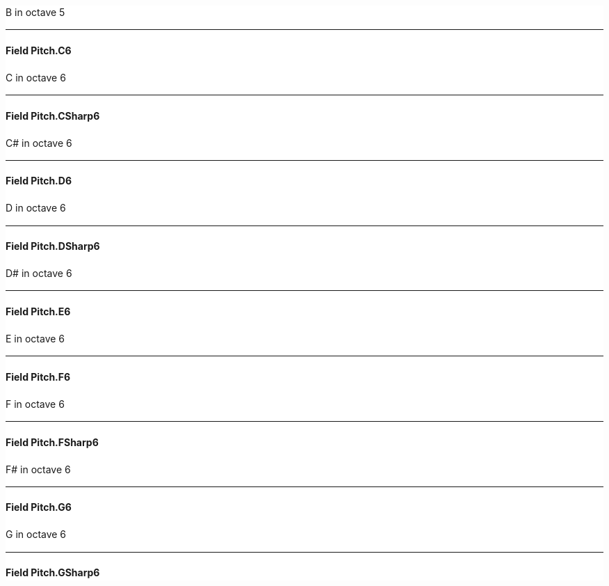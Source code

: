 B in octave 5



---
#### Field Pitch.C6

C in octave 6



---
#### Field Pitch.CSharp6

C# in octave 6



---
#### Field Pitch.D6

D in octave 6



---
#### Field Pitch.DSharp6

D# in octave 6



---
#### Field Pitch.E6

E in octave 6



---
#### Field Pitch.F6

F in octave 6



---
#### Field Pitch.FSharp6

F# in octave 6



---
#### Field Pitch.G6

G in octave 6



---
#### Field Pitch.GSharp6
